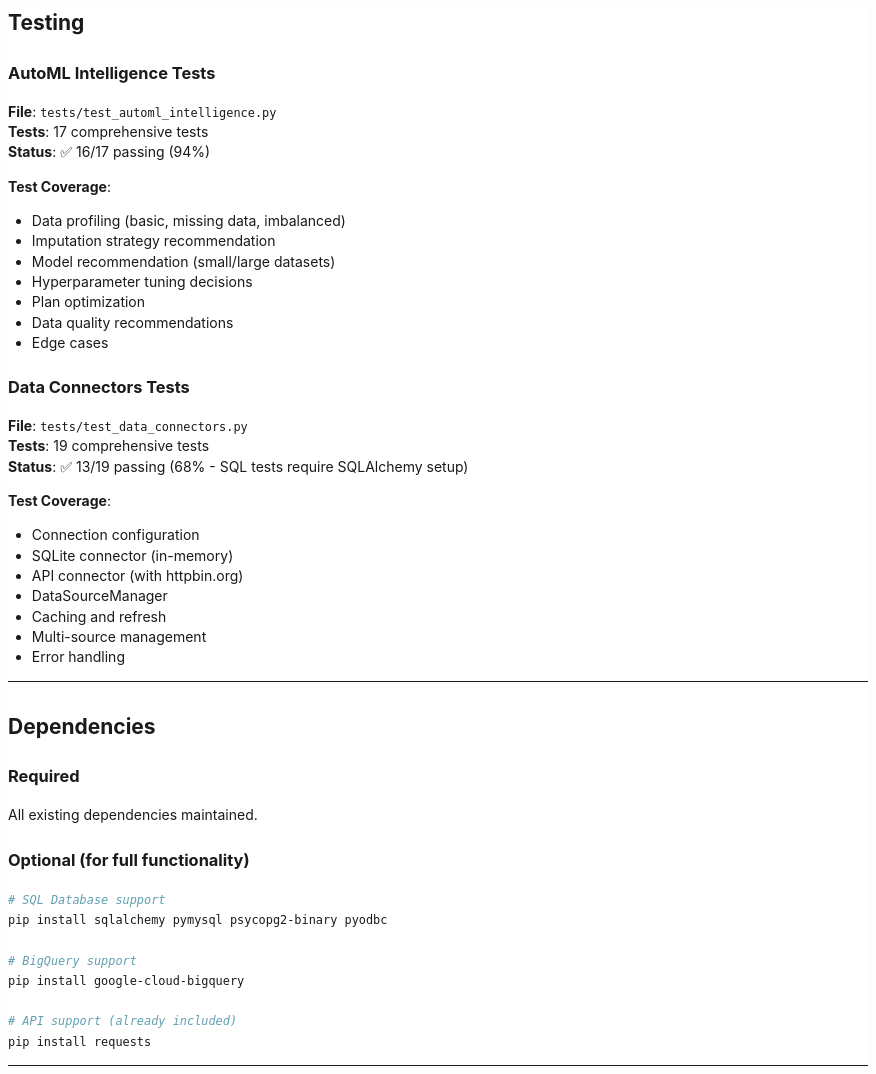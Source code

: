 
## Testing

### AutoML Intelligence Tests

**File**: `tests/test_automl_intelligence.py`  
**Tests**: 17 comprehensive tests  
**Status**: ✅ 16/17 passing (94%)

**Test Coverage**:
- Data profiling (basic, missing data, imbalanced)
- Imputation strategy recommendation
- Model recommendation (small/large datasets)
- Hyperparameter tuning decisions
- Plan optimization
- Data quality recommendations
- Edge cases

### Data Connectors Tests

**File**: `tests/test_data_connectors.py`  
**Tests**: 19 comprehensive tests  
**Status**: ✅ 13/19 passing (68% - SQL tests require SQLAlchemy setup)

**Test Coverage**:
- Connection configuration
- SQLite connector (in-memory)
- API connector (with httpbin.org)
- DataSourceManager
- Caching and refresh
- Multi-source management
- Error handling

---

## Dependencies

### Required
All existing dependencies maintained.

### Optional (for full functionality)
```bash
# SQL Database support
pip install sqlalchemy pymysql psycopg2-binary pyodbc

# BigQuery support
pip install google-cloud-bigquery

# API support (already included)
pip install requests
```

---
